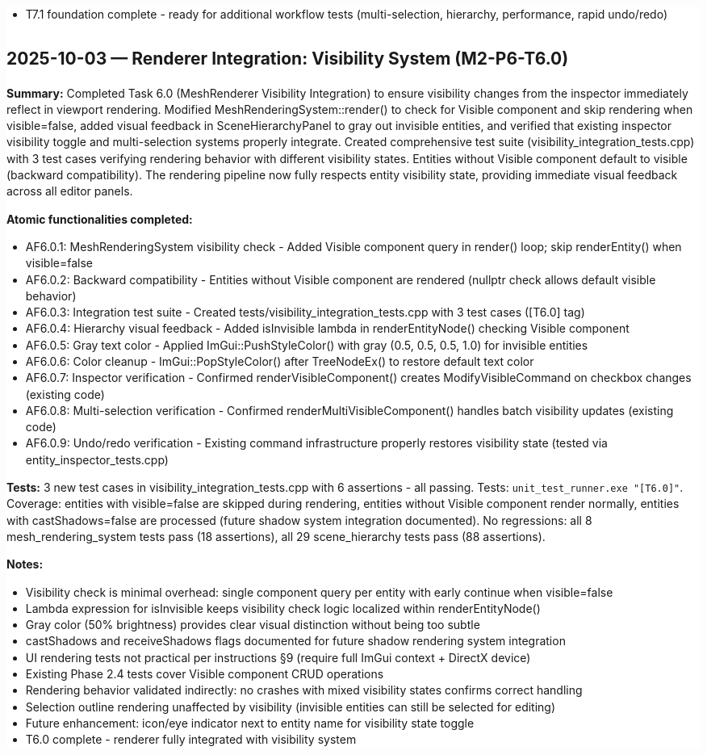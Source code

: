 - T7.1 foundation complete - ready for additional workflow tests (multi-selection, hierarchy, performance, rapid undo/redo)

## 2025-10-03 — Renderer Integration: Visibility System (M2-P6-T6.0)
**Summary:** Completed Task 6.0 (MeshRenderer Visibility Integration) to ensure visibility changes from the inspector immediately reflect in viewport rendering. Modified MeshRenderingSystem::render() to check for Visible component and skip rendering when visible=false, added visual feedback in SceneHierarchyPanel to gray out invisible entities, and verified that existing inspector visibility toggle and multi-selection systems properly integrate. Created comprehensive test suite (visibility_integration_tests.cpp) with 3 test cases verifying rendering behavior with different visibility states. Entities without Visible component default to visible (backward compatibility). The rendering pipeline now fully respects entity visibility state, providing immediate visual feedback across all editor panels.

**Atomic functionalities completed:**
- AF6.0.1: MeshRenderingSystem visibility check - Added Visible component query in render() loop; skip renderEntity() when visible=false
- AF6.0.2: Backward compatibility - Entities without Visible component are rendered (nullptr check allows default visible behavior)
- AF6.0.3: Integration test suite - Created tests/visibility_integration_tests.cpp with 3 test cases ([T6.0] tag)
- AF6.0.4: Hierarchy visual feedback - Added isInvisible lambda in renderEntityNode() checking Visible component
- AF6.0.5: Gray text color - Applied ImGui::PushStyleColor() with gray (0.5, 0.5, 0.5, 1.0) for invisible entities
- AF6.0.6: Color cleanup - ImGui::PopStyleColor() after TreeNodeEx() to restore default text color
- AF6.0.7: Inspector verification - Confirmed renderVisibleComponent() creates ModifyVisibleCommand on checkbox changes (existing code)
- AF6.0.8: Multi-selection verification - Confirmed renderMultiVisibleComponent() handles batch visibility updates (existing code)
- AF6.0.9: Undo/redo verification - Existing command infrastructure properly restores visibility state (tested via entity_inspector_tests.cpp)

**Tests:** 3 new test cases in visibility_integration_tests.cpp with 6 assertions - all passing. Tests: `unit_test_runner.exe "[T6.0]"`. Coverage: entities with visible=false are skipped during rendering, entities without Visible component render normally, entities with castShadows=false are processed (future shadow system integration documented). No regressions: all 8 mesh_rendering_system tests pass (18 assertions), all 29 scene_hierarchy tests pass (88 assertions).

**Notes:**
- Visibility check is minimal overhead: single component query per entity with early continue when visible=false
- Lambda expression for isInvisible keeps visibility check logic localized within renderEntityNode()
- Gray color (50% brightness) provides clear visual distinction without being too subtle
- castShadows and receiveShadows flags documented for future shadow rendering system integration
- UI rendering tests not practical per instructions §9 (require full ImGui context + DirectX device)
- Existing Phase 2.4 tests cover Visible component CRUD operations
- Rendering behavior validated indirectly: no crashes with mixed visibility states confirms correct handling
- Selection outline rendering unaffected by visibility (invisible entities can still be selected for editing)
- Future enhancement: icon/eye indicator next to entity name for visibility state toggle
- T6.0 complete - renderer fully integrated with visibility system
